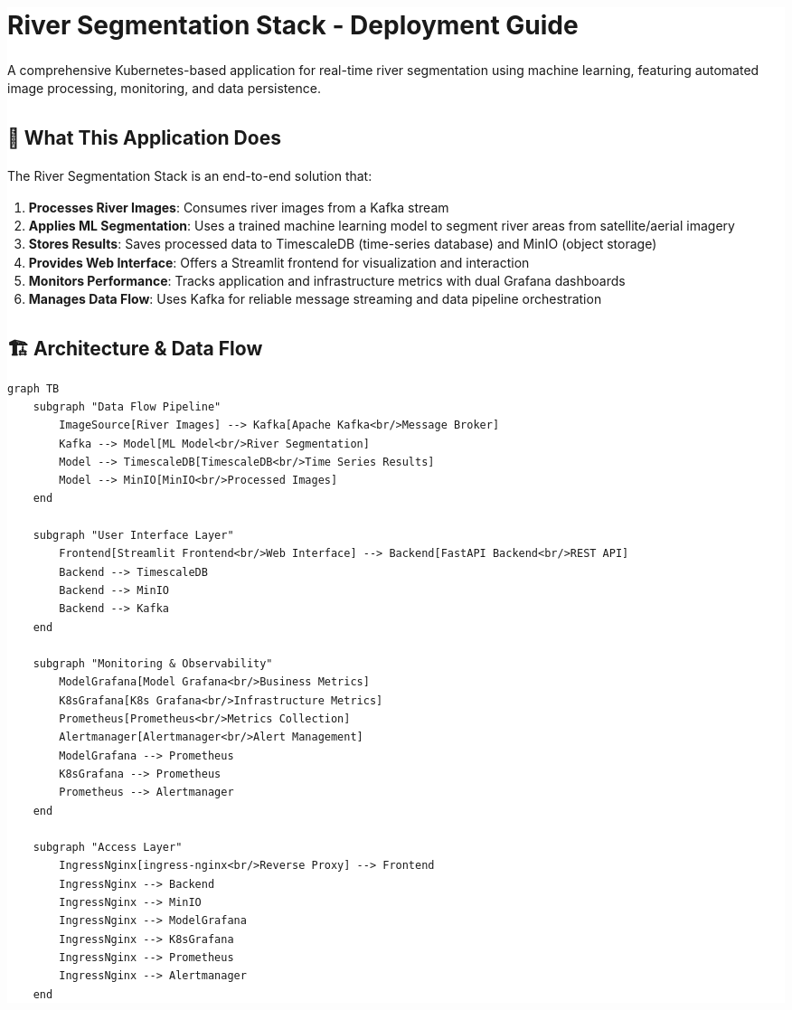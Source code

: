 # River Segmentation Stack - Deployment Guide

A comprehensive Kubernetes-based application for real-time river segmentation using machine learning, featuring automated image processing, monitoring, and data persistence.

## 🌊 What This Application Does

The River Segmentation Stack is an end-to-end solution that:

1. **Processes River Images**: Consumes river images from a Kafka stream
2. **Applies ML Segmentation**: Uses a trained machine learning model to segment river areas from satellite/aerial imagery
3. **Stores Results**: Saves processed data to TimescaleDB (time-series database) and MinIO (object storage)
4. **Provides Web Interface**: Offers a Streamlit frontend for visualization and interaction
5. **Monitors Performance**: Tracks application and infrastructure metrics with dual Grafana dashboards
6. **Manages Data Flow**: Uses Kafka for reliable message streaming and data pipeline orchestration

## 🏗️ Architecture & Data Flow

```mermaid
graph TB
    subgraph "Data Flow Pipeline"
        ImageSource[River Images] --> Kafka[Apache Kafka<br/>Message Broker]
        Kafka --> Model[ML Model<br/>River Segmentation]
        Model --> TimescaleDB[TimescaleDB<br/>Time Series Results]
        Model --> MinIO[MinIO<br/>Processed Images]
    end
    
    subgraph "User Interface Layer"
        Frontend[Streamlit Frontend<br/>Web Interface] --> Backend[FastAPI Backend<br/>REST API]
        Backend --> TimescaleDB
        Backend --> MinIO
        Backend --> Kafka
    end
    
    subgraph "Monitoring & Observability"
        ModelGrafana[Model Grafana<br/>Business Metrics]
        K8sGrafana[K8s Grafana<br/>Infrastructure Metrics]
        Prometheus[Prometheus<br/>Metrics Collection]
        Alertmanager[Alertmanager<br/>Alert Management]
        ModelGrafana --> Prometheus
        K8sGrafana --> Prometheus
        Prometheus --> Alertmanager
    end
    
    subgraph "Access Layer"
        IngressNginx[ingress-nginx<br/>Reverse Proxy] --> Frontend
        IngressNginx --> Backend
        IngressNginx --> MinIO
        IngressNginx --> ModelGrafana
        IngressNginx --> K8sGrafana
        IngressNginx --> Prometheus
        IngressNginx --> Alertmanager
    end
```
